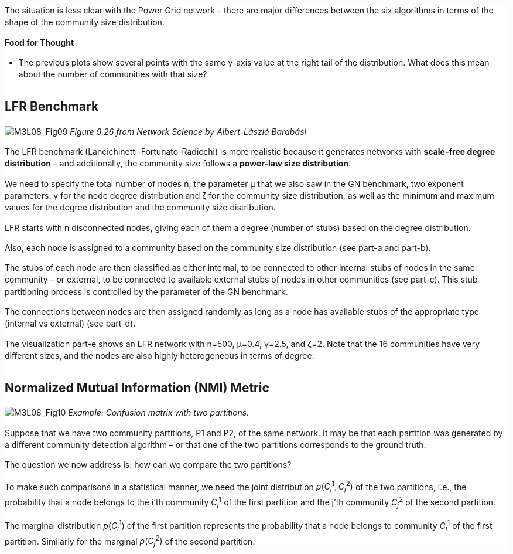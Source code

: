 The situation is less clear with the Power Grid network – there are major differences between the six algorithms in terms of the shape of the community size distribution.

**Food for Thought**
- The previous plots show several points with the same y-axis value at the right tail of the distribution. What does this mean about the number of communities with that size?

## LFR Benchmark
![M3L08_Fig09](imgs/M3L08_Fig09.jpeg)
*Figure 9.26 from Network Science by Albert-László Barabási*

The LFR benchmark (Lancichinetti-Fortunato-Radicchi) is more realistic because it generates networks with __scale-free degree distribution__ – and additionally, the community size follows a __power-law size distribution__.  

We need to specify the total number of nodes n, the parameter μ that we also saw in the GN benchmark, two exponent parameters: γ for the node degree distribution and ζ for the community size distribution, as well as the minimum and maximum values for the degree distribution and the community size distribution. 

LFR starts with n disconnected nodes, giving each of them a degree (number of stubs) based on the degree distribution. 

Also, each node is assigned to a community based on the community size distribution (see part-a and part-b).  

The stubs of each node are then classified as either internal, to be connected to other internal stubs of nodes in the same community – or external, to be connected to available external stubs of nodes in other communities (see part-c). This stub partitioning process is controlled by the parameter  of the GN benchmark.  

The connections between nodes are then assigned randomly as long as a node has available stubs of the appropriate type (internal vs external) (see part-d).  

The visualization part-e shows an LFR network with n=500, μ=0.4, γ=2.5, and ζ=2. Note that the 16 communities have very different sizes, and the nodes are also highly heterogeneous in terms of degree. 

## Normalized Mutual Information (NMI) Metric
![M3L08_Fig10](imgs/M3L08_Fig10.png)
*Example: Confusion matrix with two partitions.*

Suppose that we have two community partitions, P1 and P2, of the same network. It may be that each partition was generated by a different community detection algorithm – or that one of the two partitions corresponds to the ground truth.  

The question we now address is: how can we compare the two partitions?  

To make such comparisons in a statistical manner, we need the joint distribution $p(C^1_i, C^2_j)$ of the two partitions, i.e., the probability that a node belongs to the i’th community $C^1_i$ of the first partition and the j’th community $C^2_j$ of the second partition.  

The marginal distribution $p(C^1_i)$ of the first partition represents the probability that a node belongs to community $C^1_i$ of the first partition. Similarly for the marginal $p(C^2_j)$ of the second partition.  

